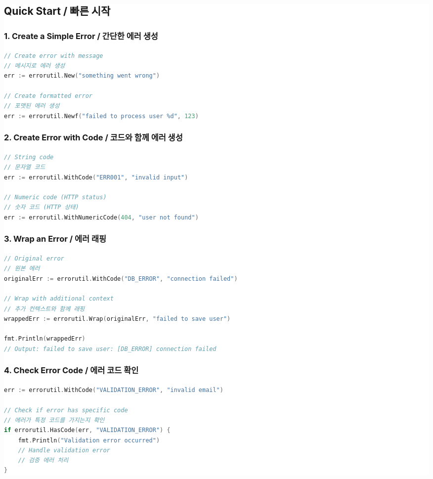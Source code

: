 
## Quick Start / 빠른 시작

### 1. Create a Simple Error / 간단한 에러 생성

```go
// Create error with message
// 메시지로 에러 생성
err := errorutil.New("something went wrong")

// Create formatted error
// 포맷된 에러 생성
err := errorutil.Newf("failed to process user %d", 123)
```

### 2. Create Error with Code / 코드와 함께 에러 생성

```go
// String code
// 문자열 코드
err := errorutil.WithCode("ERR001", "invalid input")

// Numeric code (HTTP status)
// 숫자 코드 (HTTP 상태)
err := errorutil.WithNumericCode(404, "user not found")
```

### 3. Wrap an Error / 에러 래핑

```go
// Original error
// 원본 에러
originalErr := errorutil.WithCode("DB_ERROR", "connection failed")

// Wrap with additional context
// 추가 컨텍스트와 함께 래핑
wrappedErr := errorutil.Wrap(originalErr, "failed to save user")

fmt.Println(wrappedErr)
// Output: failed to save user: [DB_ERROR] connection failed
```

### 4. Check Error Code / 에러 코드 확인

```go
err := errorutil.WithCode("VALIDATION_ERROR", "invalid email")

// Check if error has specific code
// 에러가 특정 코드를 가지는지 확인
if errorutil.HasCode(err, "VALIDATION_ERROR") {
    fmt.Println("Validation error occurred")
    // Handle validation error
    // 검증 에러 처리
}
```
